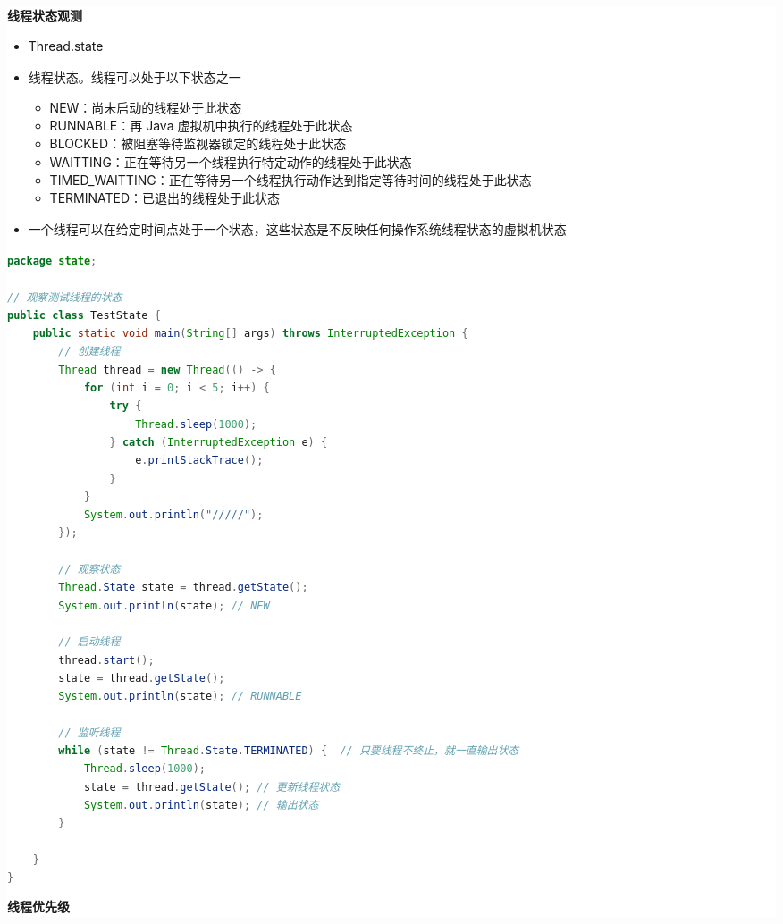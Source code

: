 **线程状态观测**

* Thread.state
* 线程状态。线程可以处于以下状态之一
  * NEW：尚未启动的线程处于此状态
  * RUNNABLE：再 Java 虚拟机中执行的线程处于此状态
  * BLOCKED：被阻塞等待监视器锁定的线程处于此状态
  * WAITTING：正在等待另一个线程执行特定动作的线程处于此状态
  * TIMED_WAITTING：正在等待另一个线程执行动作达到指定等待时间的线程处于此状态
  * TERMINATED：已退出的线程处于此状态 

* 一个线程可以在给定时间点处于一个状态，这些状态是不反映任何操作系统线程状态的虚拟机状态

```java
package state;

// 观察测试线程的状态
public class TestState {
    public static void main(String[] args) throws InterruptedException {
        // 创建线程
        Thread thread = new Thread(() -> {
            for (int i = 0; i < 5; i++) {
                try {
                    Thread.sleep(1000);
                } catch (InterruptedException e) {
                    e.printStackTrace();
                }
            }
            System.out.println("/////");
        });

        // 观察状态
        Thread.State state = thread.getState();
        System.out.println(state); // NEW

        // 启动线程
        thread.start();
        state = thread.getState();
        System.out.println(state); // RUNNABLE

        // 监听线程
        while (state != Thread.State.TERMINATED) {  // 只要线程不终止，就一直输出状态
            Thread.sleep(1000);
            state = thread.getState(); // 更新线程状态
            System.out.println(state); // 输出状态
        }

    }
}
```



**线程优先级**
